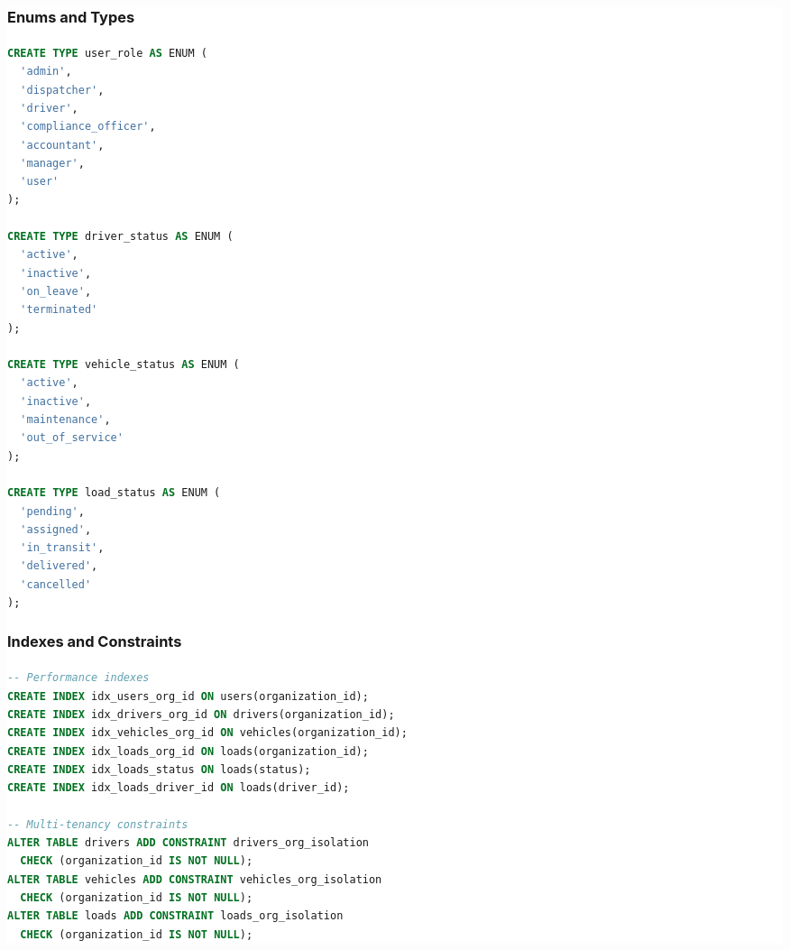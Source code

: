 

### Enums and Types

```sql
CREATE TYPE user_role AS ENUM (
  'admin',
  'dispatcher',
  'driver', 
  'compliance_officer',
  'accountant',
  'manager',
  'user'
);

CREATE TYPE driver_status AS ENUM (
  'active',
  'inactive',
  'on_leave',
  'terminated'
);

CREATE TYPE vehicle_status AS ENUM (
  'active',
  'inactive', 
  'maintenance',
  'out_of_service'
);

CREATE TYPE load_status AS ENUM (
  'pending',
  'assigned',
  'in_transit',
  'delivered',
  'cancelled'
);
```

### Indexes and Constraints

```sql
-- Performance indexes
CREATE INDEX idx_users_org_id ON users(organization_id);
CREATE INDEX idx_drivers_org_id ON drivers(organization_id);
CREATE INDEX idx_vehicles_org_id ON vehicles(organization_id);
CREATE INDEX idx_loads_org_id ON loads(organization_id);
CREATE INDEX idx_loads_status ON loads(status);
CREATE INDEX idx_loads_driver_id ON loads(driver_id);

-- Multi-tenancy constraints
ALTER TABLE drivers ADD CONSTRAINT drivers_org_isolation 
  CHECK (organization_id IS NOT NULL);
ALTER TABLE vehicles ADD CONSTRAINT vehicles_org_isolation 
  CHECK (organization_id IS NOT NULL);
ALTER TABLE loads ADD CONSTRAINT loads_org_isolation 
  CHECK (organization_id IS NOT NULL);
```
